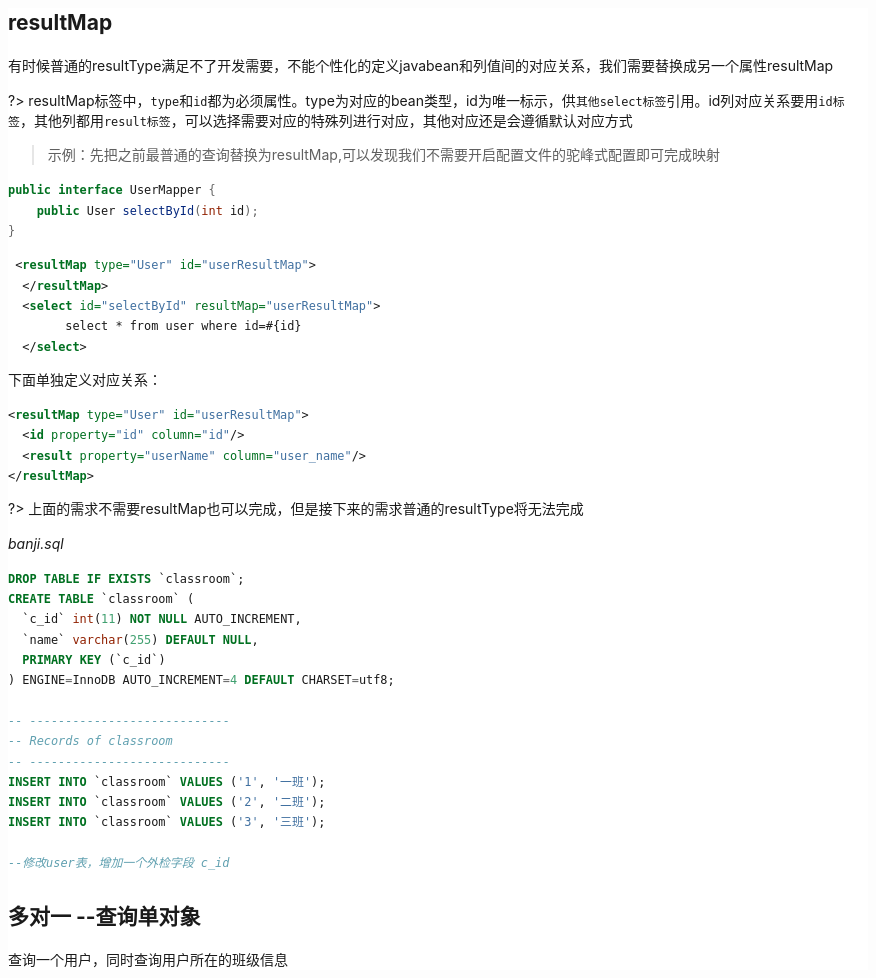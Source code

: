 ## resultMap

有时候普通的resultType满足不了开发需要，不能个性化的定义javabean和列值间的对应关系，我们需要替换成另一个属性resultMap

?> resultMap标签中，`type`和`id`都为必须属性。type为对应的bean类型，id为唯一标示，供`其他select标签`引用。id列对应关系要用`id标签`，其他列都用`result标签`，可以选择需要对应的特殊列进行对应，其他对应还是会遵循默认对应方式

> 示例：先把之前最普通的查询替换为resultMap,可以发现我们不需要开启配置文件的驼峰式配置即可完成映射

```java
public interface UserMapper {
	public User selectById(int id);
}
```
```xml
 <resultMap type="User" id="userResultMap">
  </resultMap>
  <select id="selectById" resultMap="userResultMap">
  		select * from user where id=#{id}
  </select>   
```
下面单独定义对应关系：
```xml
<resultMap type="User" id="userResultMap">
  <id property="id" column="id"/>
  <result property="userName" column="user_name"/>
</resultMap>
```

?> 上面的需求不需要resultMap也可以完成，但是接下来的需求普通的resultType将无法完成

*banji.sql*

```sql
DROP TABLE IF EXISTS `classroom`;
CREATE TABLE `classroom` (
  `c_id` int(11) NOT NULL AUTO_INCREMENT,
  `name` varchar(255) DEFAULT NULL,
  PRIMARY KEY (`c_id`)
) ENGINE=InnoDB AUTO_INCREMENT=4 DEFAULT CHARSET=utf8;

-- ----------------------------
-- Records of classroom
-- ----------------------------
INSERT INTO `classroom` VALUES ('1', '一班');
INSERT INTO `classroom` VALUES ('2', '二班');
INSERT INTO `classroom` VALUES ('3', '三班');

--修改user表，增加一个外检字段 c_id
```

## 多对一 --查询单对象
查询一个用户，同时查询用户所在的班级信息
